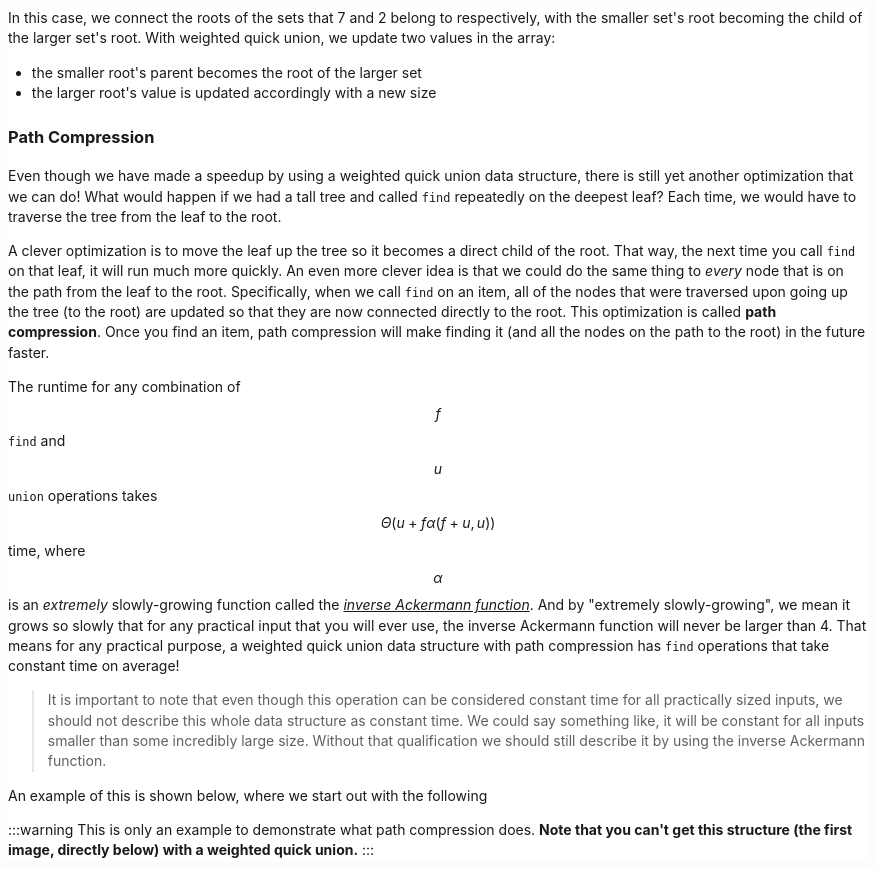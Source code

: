 In this case, we connect the roots of the sets that 7 and 2 belong to respectively, with the smaller 
set's root becoming the child of the larger set's root. With weighted quick union, we update two values
in the array: 
- the smaller root's parent becomes the root of the larger set 
- the larger root's value is updated accordingly with a new size

### Path Compression

Even though we have made a speedup by using a weighted quick union data
structure, there is still yet another optimization that we can do! What would
happen if we had a tall tree and called `find` repeatedly on the deepest leaf?
Each time, we would have to traverse the tree from the leaf to the root.

A clever optimization is to move the leaf up the tree so it becomes a direct
child of the root. That way, the next time you call `find` on that leaf, it
will run much more quickly. An even more clever idea is that we could do the
same thing to *every* node that is on the path from the leaf to the root. 
Specifically, when we call `find` on an item, all of the nodes that were 
traversed upon going up the tree (to the root) are updated so that they are 
now connected directly to the root. This optimization is called **path compression**. 
Once you find an item, path compression will make finding it (and all the nodes 
on the path to the root) in the future faster.

The runtime for any combination of $$f$$ `find` and $$u$$ `union` operations
takes $$\Theta(u + f \alpha(f+u,u))$$ time, where $$\alpha$$ is an *extremely*
slowly-growing function called the [*inverse Ackermann function*](https://en.wikipedia.org/wiki/Ackermann_function#Inverse). And by
"extremely slowly-growing", we mean it grows so slowly that for any practical
input that you will ever use, the inverse Ackermann function will never be
larger than 4. That means for any practical purpose, a weighted quick union data
structure with path compression has `find` operations that take constant time on
average!

> It is important to note that even though this operation can be considered
> constant time for all practically sized inputs, we should not describe
> this whole data structure as constant time. We could say something like,
> it will be constant for all inputs smaller than some incredibly large size.
> Without that qualification we should still describe it by using the inverse
> Ackermann function.

An example of this is shown below, where we start out with the following

:::warning 
This is only an example to demonstrate what path compression does. 
**Note that you can't get this structure (the first image, 
directly below) with a weighted quick union.**
:::
